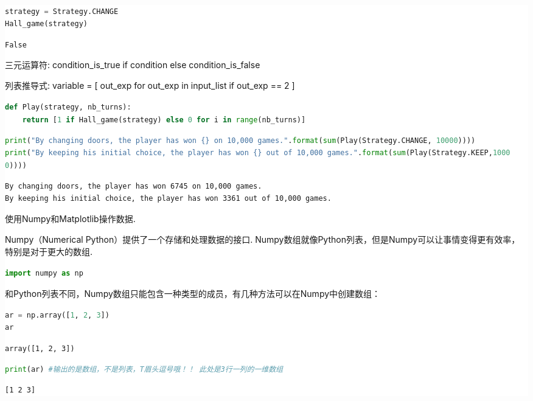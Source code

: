 
```python
strategy = Strategy.CHANGE
Hall_game(strategy)
```




    False



三元运算符:
condition_is_true if condition else condition_is_false

 列表推导式: variable = [ out_exp for out_exp in input_list if out_exp == 2 ]


```python
def Play(strategy, nb_turns):
    return [1 if Hall_game(strategy) else 0 for i in range(nb_turns)] 
```


```python
print("By changing doors, the player has won {} on 10,000 games.".format(sum(Play(Strategy.CHANGE, 10000))))
print("By keeping his initial choice, the player has won {} out of 10,000 games.".format(sum(Play(Strategy.KEEP,10000))))
```

    By changing doors, the player has won 6745 on 10,000 games.
    By keeping his initial choice, the player has won 3361 out of 10,000 games.
    

使用Numpy和Matplotlib操作数据. 

Numpy（Numerical Python）提供了一个存储和处理数据的接口.
Numpy数组就像Python列表，但是Numpy可以让事情变得更有效率，特别是对于更大的数组.


```python
import numpy as np
```

和Python列表不同，Numpy数组只能包含一种类型的成员，有几种方法可以在Numpy中创建数组：


```python
ar = np.array([1, 2, 3])
ar
```




    array([1, 2, 3])




```python
print(ar) #输出的是数组，不是列表，T眉头逗号哦！！ 此处是3行一列的一维数组
```

    [1 2 3]
    